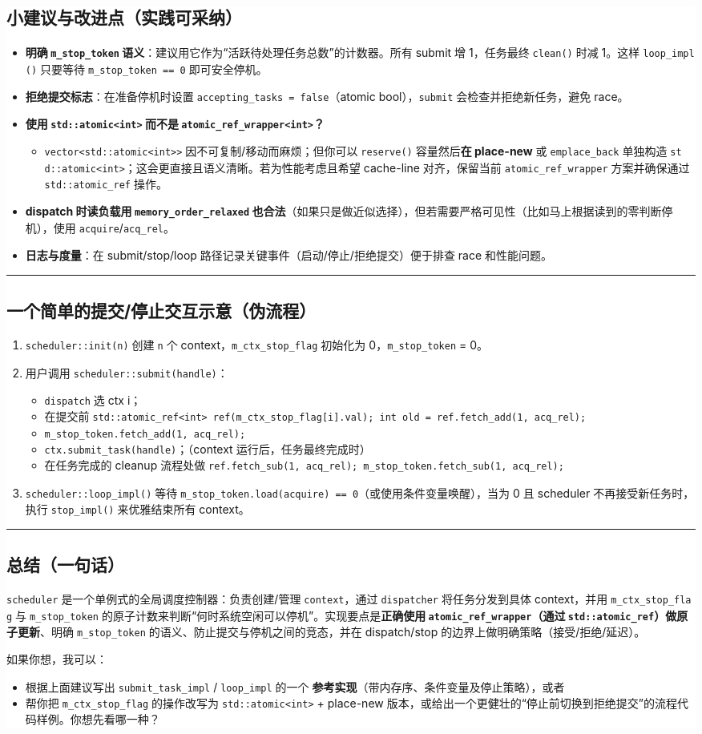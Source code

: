 ## 小建议与改进点（实践可采纳）

* **明确 `m_stop_token` 语义**：建议用它作为“活跃待处理任务总数”的计数器。所有 submit 增 1，任务最终 `clean()` 时减 1。这样 `loop_impl()` 只要等待 `m_stop_token == 0` 即可安全停机。
* **拒绝提交标志**：在准备停机时设置 `accepting_tasks = false`（atomic bool），`submit` 会检查并拒绝新任务，避免 race。
* **使用 `std::atomic<int>` 而不是 `atomic_ref_wrapper<int>`？**

  * `vector<std::atomic<int>>` 因不可复制/移动而麻烦；但你可以 `reserve()` 容量然后**在 place-new** 或 `emplace_back` 单独构造 `std::atomic<int>`；这会更直接且语义清晰。若为性能考虑且希望 cache-line 对齐，保留当前 `atomic_ref_wrapper` 方案并确保通过 `std::atomic_ref` 操作。
* **dispatch 时读负载用 `memory_order_relaxed` 也合法**（如果只是做近似选择），但若需要严格可见性（比如马上根据读到的零判断停机），使用 `acquire`/`acq_rel`。
* **日志与度量**：在 submit/stop/loop 路径记录关键事件（启动/停止/拒绝提交）便于排查 race 和性能问题。

---

## 一个简单的提交/停止交互示意（伪流程）

1. `scheduler::init(n)` 创建 `n` 个 context，`m_ctx_stop_flag` 初始化为 0，`m_stop_token` = 0。
2. 用户调用 `scheduler::submit(handle)`：

   * `dispatch` 选 ctx i；
   * 在提交前 `std::atomic_ref<int> ref(m_ctx_stop_flag[i].val); int old = ref.fetch_add(1, acq_rel);`
   * `m_stop_token.fetch_add(1, acq_rel);`
   * `ctx.submit_task(handle)`；（context 运行后，任务最终完成时）
   * 在任务完成的 cleanup 流程处做 `ref.fetch_sub(1, acq_rel); m_stop_token.fetch_sub(1, acq_rel);`
3. `scheduler::loop_impl()` 等待 `m_stop_token.load(acquire) == 0`（或使用条件变量唤醒），当为 0 且 scheduler 不再接受新任务时，执行 `stop_impl()` 来优雅结束所有 context。

---

## 总结（一句话）

`scheduler` 是一个单例式的全局调度控制器：负责创建/管理 `context`，通过 `dispatcher` 将任务分发到具体 context，并用 `m_ctx_stop_flag` 与 `m_stop_token` 的原子计数来判断“何时系统空闲可以停机”。实现要点是**正确使用 `atomic_ref_wrapper`（通过 `std::atomic_ref`）做原子更新**、明确 `m_stop_token` 的语义、防止提交与停机之间的竞态，并在 dispatch/stop 的边界上做明确策略（接受/拒绝/延迟）。

如果你想，我可以：

* 根据上面建议写出 `submit_task_impl` / `loop_impl` 的一个 **参考实现**（带内存序、条件变量及停止策略），或者
* 帮你把 `m_ctx_stop_flag` 的操作改写为 `std::atomic<int>` + place-new 版本，或给出一个更健壮的“停止前切换到拒绝提交”的流程代码样例。你想先看哪一种？

